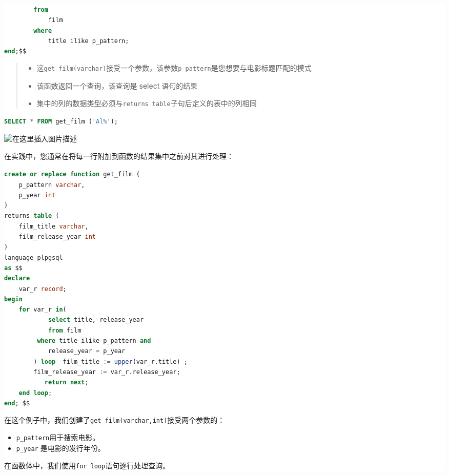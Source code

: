```sql
		from
			film
		where
			title ilike p_pattern;
end;$$
```

> - 这`get_film(varchar)`接受一个参数，该参数`p_pattern`是您想要与电影标题匹配的模式
>
> - 该函数返回一个查询，该查询是 select 语句的结果
>
> - 集中的列的数据类型必须与`returns table`子句后定义的表中的列相同

```sql
SELECT * FROM get_film ('Al%');
```

![在这里插入图片描述](https://p3-juejin.byteimg.com/tos-cn-i-k3u1fbpfcp/19a92de5c6d140aeb5422ed1db0556da~tplv-k3u1fbpfcp-zoom-1.image)


在实践中，您通常在将每一行附加到函数的结果集中之前对其进行处理：

```sql
create or replace function get_film (
	p_pattern varchar,
	p_year int
) 
returns table (
	film_title varchar,
	film_release_year int
) 
language plpgsql
as $$
declare 
    var_r record;
begin
	for var_r in(
            select title, release_year 
            from film 
	     where title ilike p_pattern and 
		    release_year = p_year
        ) loop  film_title := upper(var_r.title) ; 
		film_release_year := var_r.release_year;
           return next;
	end loop;
end; $$ 
```

在这个例子中，我们创建了`get_film(varchar,int)`接受两个参数的：

- `p_pattern`用于搜索电影。
- `p_year` 是电影的发行年份。

在函数体中，我们使用`for loop`语句逐行处理查询。
